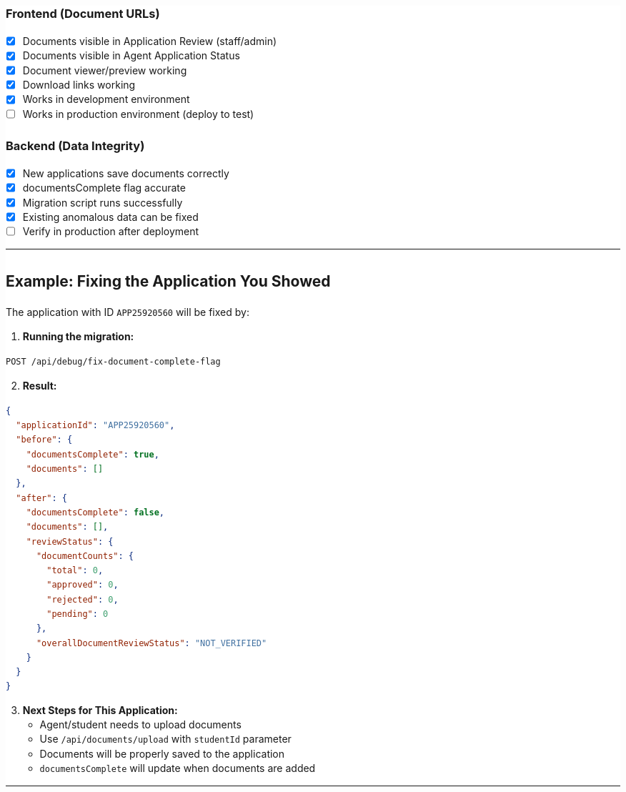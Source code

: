 ### Frontend (Document URLs)
- [x] Documents visible in Application Review (staff/admin)
- [x] Documents visible in Agent Application Status
- [x] Document viewer/preview working
- [x] Download links working
- [x] Works in development environment
- [ ] Works in production environment (deploy to test)

### Backend (Data Integrity)
- [x] New applications save documents correctly
- [x] documentsComplete flag accurate
- [x] Migration script runs successfully
- [x] Existing anomalous data can be fixed
- [ ] Verify in production after deployment

---

## Example: Fixing the Application You Showed

The application with ID `APP25920560` will be fixed by:

1. **Running the migration:**
```bash
POST /api/debug/fix-document-complete-flag
```

2. **Result:**
```json
{
  "applicationId": "APP25920560",
  "before": {
    "documentsComplete": true,
    "documents": []
  },
  "after": {
    "documentsComplete": false,
    "documents": [],
    "reviewStatus": {
      "documentCounts": {
        "total": 0,
        "approved": 0,
        "rejected": 0,
        "pending": 0
      },
      "overallDocumentReviewStatus": "NOT_VERIFIED"
    }
  }
}
```

3. **Next Steps for This Application:**
   - Agent/student needs to upload documents
   - Use `/api/documents/upload` with `studentId` parameter
   - Documents will be properly saved to the application
   - `documentsComplete` will update when documents are added

---